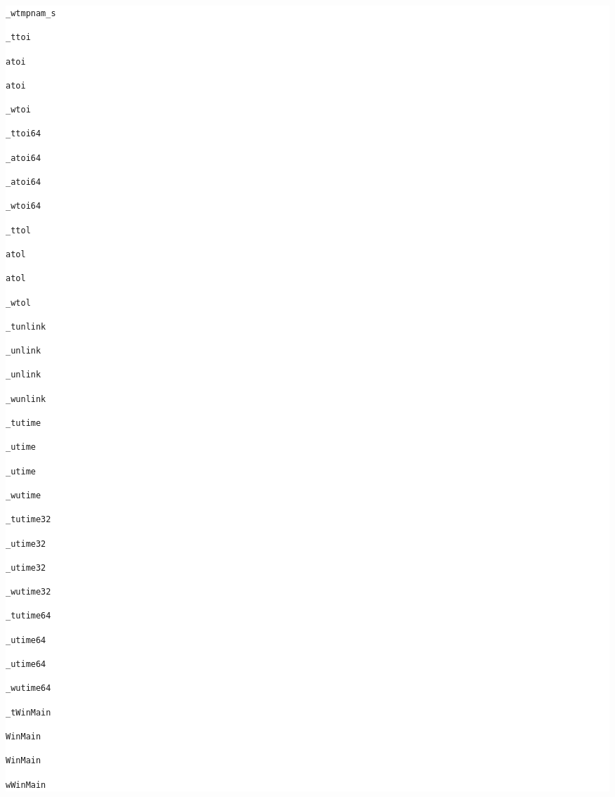 `_wtmpnam_s`

`_ttoi`

`atoi`

`atoi`

`_wtoi`

`_ttoi64`

`_atoi64`

`_atoi64`

`_wtoi64`

`_ttol`

`atol`

`atol`

`_wtol`

`_tunlink`

`_unlink`

`_unlink`

`_wunlink`

`_tutime`

`_utime`

`_utime`

`_wutime`

`_tutime32`

`_utime32`

`_utime32`

`_wutime32`

`_tutime64`

`_utime64`

`_utime64`

`_wutime64`

`_tWinMain`

`WinMain`

`WinMain`

`wWinMain`
